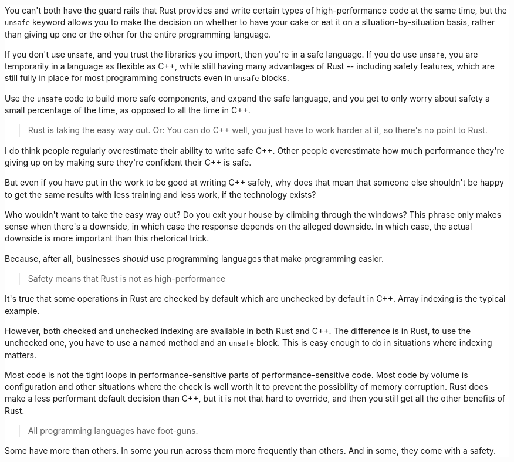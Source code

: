 You can't both have the guard rails that Rust provides and write certain
types of high-performance code at the same time, but the `unsafe`
keyword allows you to make the decision on whether to have your cake or
eat it on a situation-by-situation basis, rather than giving up one or
the other for the entire programming language.

If you don't use `unsafe`, and you trust the libraries you import, then
you're in a safe language. If you do use `unsafe`, you are temporarily
in a language as flexible as C++, while still having many advantages of
Rust -- including safety features, which are still fully in place for
most programming constructs even in `unsafe` blocks.

Use the `unsafe` code to build more safe components, and expand the safe
language, and you get to only worry about safety a small percentage of
the time, as opposed to all the time in C++.

> Rust is taking the easy way out. Or: You can do C++ well, you just
> have to work harder at it, so there's no point to Rust.

I do think people regularly overestimate their ability to write safe C++.
Other people overestimate how much performance they're giving up on by
making sure they're confident their C++ is safe.

But even if you have put in the work to be good at writing C++ safely,
why does that mean that someone else shouldn't be happy to get the same
results with less training and less work, if the technology exists?

Who wouldn't want to take the easy way out? Do you exit your house by
climbing through the windows? This phrase only makes sense when there's
a downside, in which case the response depends on the alleged downside.
In which case, the actual downside is more important than this rhetorical
trick.

Because, after all, businesses *should* use programming languages that
make programming easier.

> Safety means that Rust is not as high-performance

It's true that some operations in Rust are checked by default which
are unchecked by default in C++. Array indexing is the typical example.

However, both checked and unchecked indexing are available in both
Rust and C++. The difference is in Rust, to use the unchecked one,
you have to use a named method and an `unsafe` block. This is easy
enough to do in situations where indexing matters.

Most code is not the tight loops in performance-sensitive parts of
performance-sensitive code. Most code by volume is configuration
and other situations where the check is well worth it to prevent
the possibility of memory corruption. Rust does make a less performant
default decision than C++, but it is not that hard to override, and
then you still get all the other benefits of Rust.

> All programming languages have foot-guns.

Some have more than others. In some you run across them more
frequently than others. And in some, they come with a safety.

